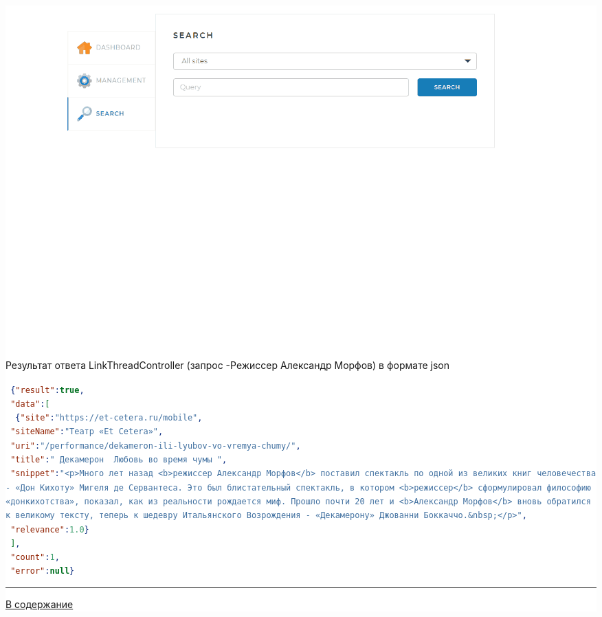   ![](pictures/found.gif)

Результат ответа LinkThreadController (запрос -Режиссер Александр Морфов) в формате json
```json
 {"result":true,
 "data":[
  {"site":"https://et-cetera.ru/mobile",
 "siteName":"Театр «Et Cetera»",
 "uri":"/performance/dekameron-ili-lyubov-vo-vremya-chumy/",
 "title":" Декамерон  Любовь во время чумы ",
 "snippet":"<p>Много лет назад <b>режиссер Александр Морфов</b> поставил спектакль по одной из великих книг человечества - «Дон Кихоту» Мигеля де Сервантеса. Это был блистательный спектакль, в котором <b>режиссер</b> сформулировал философию «донкихотства», показал, как из реальности рождается миф. Прошло почти 20 лет и <b>Александр Морфов</b> вновь обратился к великому тексту, теперь к шедевру Итальянского Возрождения - «Декамерону» Джованни Боккаччо.&nbsp;</p>",
 "relevance":1.0}
 ],
 "count":1,
 "error":null}
  ```
  ___
  [В содержание](#8)
   



